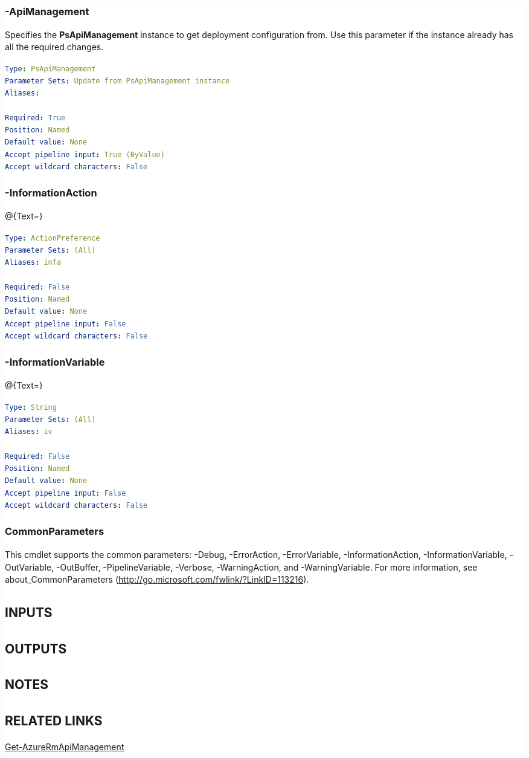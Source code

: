 ### -ApiManagement
Specifies the **PsApiManagement** instance to get deployment configuration from.
Use this parameter if the instance already has all the required changes.

```yaml
Type: PsApiManagement
Parameter Sets: Update from PsApiManagement instance
Aliases: 

Required: True
Position: Named
Default value: None
Accept pipeline input: True (ByValue)
Accept wildcard characters: False
```

### -InformationAction
@{Text=}

```yaml
Type: ActionPreference
Parameter Sets: (All)
Aliases: infa

Required: False
Position: Named
Default value: None
Accept pipeline input: False
Accept wildcard characters: False
```

### -InformationVariable
@{Text=}

```yaml
Type: String
Parameter Sets: (All)
Aliases: iv

Required: False
Position: Named
Default value: None
Accept pipeline input: False
Accept wildcard characters: False
```

### CommonParameters
This cmdlet supports the common parameters: -Debug, -ErrorAction, -ErrorVariable, -InformationAction, -InformationVariable, -OutVariable, -OutBuffer, -PipelineVariable, -Verbose, -WarningAction, and -WarningVariable. For more information, see about_CommonParameters (http://go.microsoft.com/fwlink/?LinkID=113216).

## INPUTS

## OUTPUTS

## NOTES

## RELATED LINKS

[Get-AzureRmApiManagement](.\Get-AzureRmApiManagement.md)


